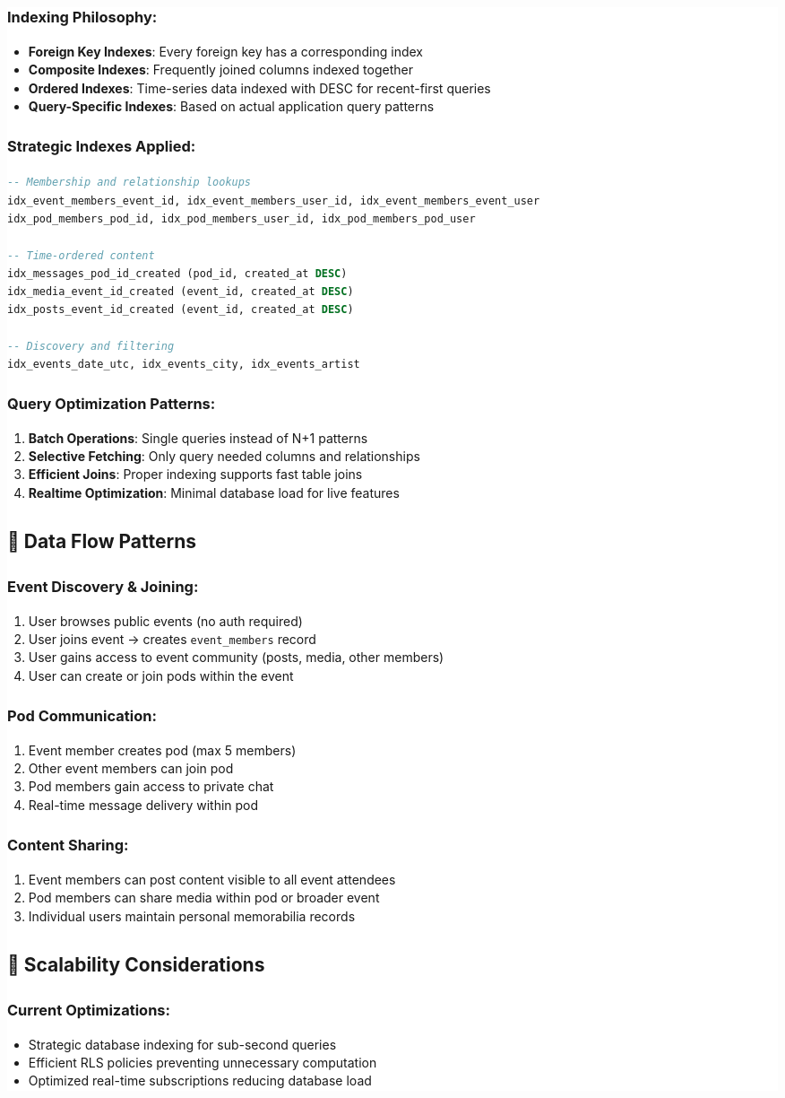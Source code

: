 ### Indexing Philosophy:
- **Foreign Key Indexes**: Every foreign key has a corresponding index
- **Composite Indexes**: Frequently joined columns indexed together
- **Ordered Indexes**: Time-series data indexed with DESC for recent-first queries
- **Query-Specific Indexes**: Based on actual application query patterns

### Strategic Indexes Applied:
```sql
-- Membership and relationship lookups
idx_event_members_event_id, idx_event_members_user_id, idx_event_members_event_user
idx_pod_members_pod_id, idx_pod_members_user_id, idx_pod_members_pod_user

-- Time-ordered content
idx_messages_pod_id_created (pod_id, created_at DESC)
idx_media_event_id_created (event_id, created_at DESC)
idx_posts_event_id_created (event_id, created_at DESC)

-- Discovery and filtering
idx_events_date_utc, idx_events_city, idx_events_artist
```

### Query Optimization Patterns:
1. **Batch Operations**: Single queries instead of N+1 patterns
2. **Selective Fetching**: Only query needed columns and relationships
3. **Efficient Joins**: Proper indexing supports fast table joins
4. **Realtime Optimization**: Minimal database load for live features

## 🔄 Data Flow Patterns

### Event Discovery & Joining:
1. User browses public events (no auth required)
2. User joins event → creates `event_members` record
3. User gains access to event community (posts, media, other members)
4. User can create or join pods within the event

### Pod Communication:
1. Event member creates pod (max 5 members)
2. Other event members can join pod
3. Pod members gain access to private chat
4. Real-time message delivery within pod

### Content Sharing:
1. Event members can post content visible to all event attendees
2. Pod members can share media within pod or broader event
3. Individual users maintain personal memorabilia records

## 🚀 Scalability Considerations

### Current Optimizations:
- Strategic database indexing for sub-second queries
- Efficient RLS policies preventing unnecessary computation
- Optimized real-time subscriptions reducing database load
